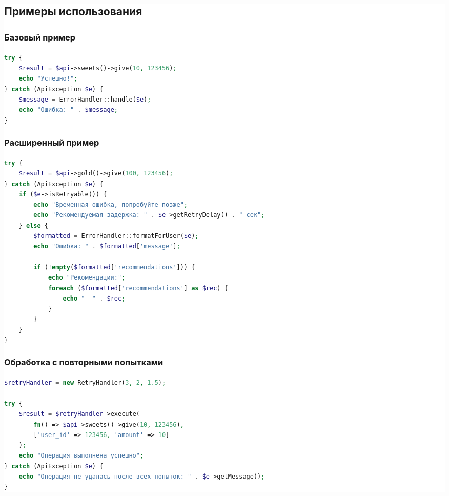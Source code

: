## Примеры использования

### Базовый пример

```php
try {
    $result = $api->sweets()->give(10, 123456);
    echo "Успешно!";
} catch (ApiException $e) {
    $message = ErrorHandler::handle($e);
    echo "Ошибка: " . $message;
}
```

### Расширенный пример

```php
try {
    $result = $api->gold()->give(100, 123456);
} catch (ApiException $e) {
    if ($e->isRetryable()) {
        echo "Временная ошибка, попробуйте позже";
        echo "Рекомендуемая задержка: " . $e->getRetryDelay() . " сек";
    } else {
        $formatted = ErrorHandler::formatForUser($e);
        echo "Ошибка: " . $formatted['message'];
        
        if (!empty($formatted['recommendations'])) {
            echo "Рекомендации:";
            foreach ($formatted['recommendations'] as $rec) {
                echo "- " . $rec;
            }
        }
    }
}
```

### Обработка с повторными попытками

```php
$retryHandler = new RetryHandler(3, 2, 1.5);

try {
    $result = $retryHandler->execute(
        fn() => $api->sweets()->give(10, 123456),
        ['user_id' => 123456, 'amount' => 10]
    );
    echo "Операция выполнена успешно";
} catch (ApiException $e) {
    echo "Операция не удалась после всех попыток: " . $e->getMessage();
}
```
